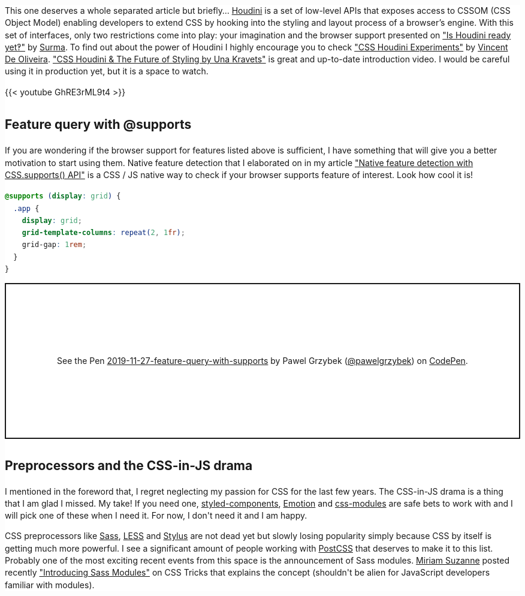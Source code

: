 This one deserves a whole separated article but briefly… [Houdini](https://drafts.css-houdini.org) is a set of low-level APIs that exposes access to CSSOM (CSS Object Model) enabling developers to extend CSS by hooking into the styling and layout process of a browser’s engine. With this set of interfaces, only two restrictions come into play: your imagination and the browser support presented on ["Is Houdini ready yet‽"](https://ishoudinireadyyet.com) by [Surma](https://twitter.com/DasSurma). To find out about the power of Houdini I highly encourage you to check ["CSS Houdini Experiments"](https://css-houdini.rocks) by [Vincent De Oliveira](https://twitter.com/iamvdo). ["CSS Houdini & The Future of Styling by Una Kravets"](https://youtu.be/GhRE3rML9t4) is great and up-to-date introduction video. I would be careful using it in production yet, but it is a space to watch.

{{< youtube GhRE3rML9t4 >}}

## Feature query with @supports

If you are wondering if the browser support for features listed above is sufficient, I have something that will give you a better motivation to start using them. Native feature detection that I elaborated on in my article ["Native feature detection with CSS.supports() API"](https://pawelgrzybek.com/native-feature-detection-with-csssupports-api/) is a CSS / JS native way to check if your browser supports feature of interest. Look how cool it is!

```css
@supports (display: grid) {
  .app {
    display: grid;
    grid-template-columns: repeat(2, 1fr);
    grid-gap: 1rem;
  } 
}
```

<p class="codepen" data-height="260" data-theme-id="14885" data-default-tab="css,result" data-user="pawelgrzybek" data-slug-hash="vYYqZRN" style="height: 260px; box-sizing: border-box; display: flex; align-items: center; justify-content: center; border: 2px solid; margin: 1em 0; padding: 1em;" data-pen-title="2019-11-27-feature-query-with-supports">
  <span>See the Pen <a href="https://codepen.io/pawelgrzybek/pen/vYYqZRN">
  2019-11-27-feature-query-with-supports</a> by Pawel Grzybek (<a href="https://codepen.io/pawelgrzybek">@pawelgrzybek</a>)
  on <a href="https://codepen.io">CodePen</a>.</span>
</p>
<script async src="https://static.codepen.io/assets/embed/ei.js"></script>

## Preprocessors and the CSS-in-JS drama

I mentioned in the foreword that, I regret neglecting my passion for CSS for the last few years. The CSS-in-JS drama is a thing that I am glad I missed. My take! If you need one, [styled-components](https://github.com/styled-components/styled-components), [Emotion](https://emotion.sh/) and [css-modules](https://github.com/css-modules/css-modules) are safe bets to work with and I will pick one of these when I need it. For now, I don't need it and I am happy.

CSS preprocessors like [Sass](https://sass-lang.com), [LESS](http://lesscss.org) and [Stylus](http://stylus-lang.com) are not dead yet but slowly losing popularity simply because CSS by itself is getting much more powerful. I see a significant amount of people working with [PostCSS](https://postcss.org) that deserves to make it to this list. Probably one of the most exciting recent events from this space is the announcement of Sass modules. [Miriam Suzanne](https://css-tricks.com/author/miriam/) posted recently ["Introducing Sass Modules"](https://css-tricks.com/author/miriam/) on CSS Tricks that explains the concept (shouldn't be alien for JavaScript developers familiar with modules).
